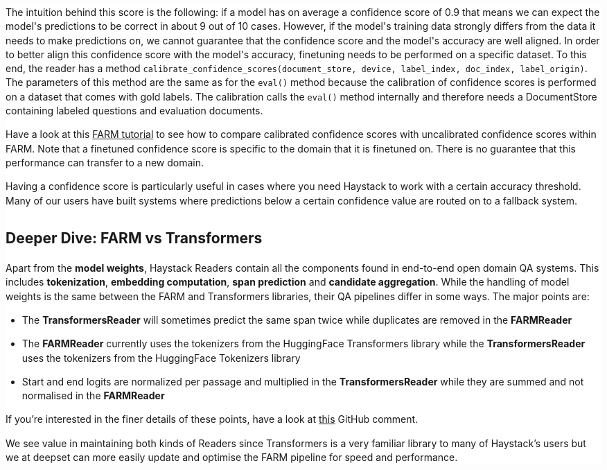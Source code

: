The intuition behind this score is the following: if a model has on average a confidence score of 0.9 that means we can expect the model's predictions to be correct in about 9 out of 10 cases.
However, if the model's training data strongly differs from the data it needs to make predictions on, we cannot guarantee that the confidence score and the model's accuracy are well aligned.
In order to better align this confidence score with the model's accuracy, finetuning needs to be performed
on a specific dataset.
To this end, the reader has a method `calibrate_confidence_scores(document_store, device, label_index, doc_index, label_origin)`.
The parameters of this method are the same as for the `eval()` method because the calibration of confidence scores is performed on a dataset that comes with gold labels.
The calibration calls the `eval()` method internally and therefore needs a DocumentStore containing labeled questions and evaluation documents.

Have a look at this [FARM tutorial](https://github.com/deepset-ai/FARM/blob/master/examples/question_answering_confidence.py)
to see how to compare calibrated confidence scores with uncalibrated confidence scores within FARM.
Note that a finetuned confidence score is specific to the domain that it is finetuned on.
There is no guarantee that this performance can transfer to a new domain.

Having a confidence score is particularly useful in cases where you need Haystack to work with a certain accuracy threshold.
Many of our users have built systems where predictions below a certain confidence value are routed
on to a fallback system.



<div style={{ marginBottom: "3rem" }} />

## Deeper Dive: FARM vs Transformers

Apart from the **model weights**, Haystack Readers contain all the components found in end-to-end open domain QA systems.
This includes **tokenization**, **embedding computation**, **span prediction** and **candidate aggregation**.
While the handling of model weights is the same between the FARM and Transformers libraries, their QA pipelines differ in some ways.
The major points are:

- The **TransformersReader** will sometimes predict the same span twice while duplicates are removed in the **FARMReader**

- The **FARMReader** currently uses the tokenizers from the HuggingFace Transformers library while the **TransformersReader** uses the tokenizers from the HuggingFace Tokenizers library

- Start and end logits are normalized per passage and multiplied in the **TransformersReader** while they are summed and not normalised in the **FARMReader**

If you’re interested in the finer details of these points, have a look at [this](https://github.com/deepset-ai/haystack/issues/248#issuecomment-661977237) GitHub comment.

We see value in maintaining both kinds of Readers since Transformers is a very familiar library to many of Haystack’s users
but we at deepset can more easily update and optimise the FARM pipeline for speed and performance.


